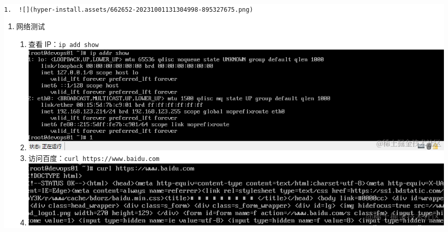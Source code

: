     1.  ![](hyper-install.assets/662652-20231001131304998-895327675.png)

1.  网络测试

    1.  查看 IP：`ip add show`
    1.  ![](hyper-install.assets/662652-20231001131304964-1463516001.png)
    1.  访问百度：`curl https://www.baidu.com`
    1.  ![](hyper-install.assets/662652-20231001131304988-1963601136.png)
